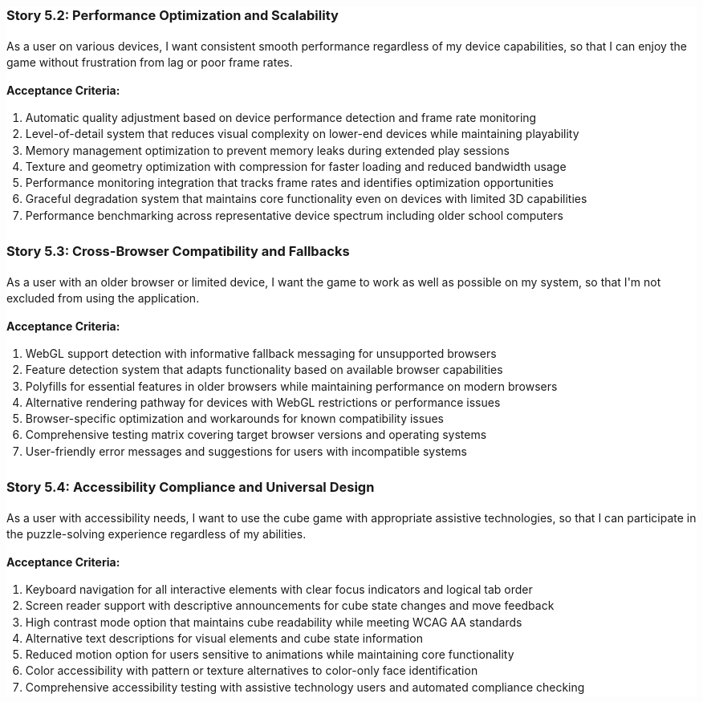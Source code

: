 ### Story 5.2: Performance Optimization and Scalability
As a user on various devices,
I want consistent smooth performance regardless of my device capabilities,
so that I can enjoy the game without frustration from lag or poor frame rates.

**Acceptance Criteria:**
1. Automatic quality adjustment based on device performance detection and frame rate monitoring
2. Level-of-detail system that reduces visual complexity on lower-end devices while maintaining playability
3. Memory management optimization to prevent memory leaks during extended play sessions
4. Texture and geometry optimization with compression for faster loading and reduced bandwidth usage
5. Performance monitoring integration that tracks frame rates and identifies optimization opportunities
6. Graceful degradation system that maintains core functionality even on devices with limited 3D capabilities
7. Performance benchmarking across representative device spectrum including older school computers

### Story 5.3: Cross-Browser Compatibility and Fallbacks
As a user with an older browser or limited device,
I want the game to work as well as possible on my system,
so that I'm not excluded from using the application.

**Acceptance Criteria:**
1. WebGL support detection with informative fallback messaging for unsupported browsers
2. Feature detection system that adapts functionality based on available browser capabilities
3. Polyfills for essential features in older browsers while maintaining performance on modern browsers
4. Alternative rendering pathway for devices with WebGL restrictions or performance issues
5. Browser-specific optimization and workarounds for known compatibility issues
6. Comprehensive testing matrix covering target browser versions and operating systems
7. User-friendly error messages and suggestions for users with incompatible systems

### Story 5.4: Accessibility Compliance and Universal Design
As a user with accessibility needs,
I want to use the cube game with appropriate assistive technologies,
so that I can participate in the puzzle-solving experience regardless of my abilities.

**Acceptance Criteria:**
1. Keyboard navigation for all interactive elements with clear focus indicators and logical tab order
2. Screen reader support with descriptive announcements for cube state changes and move feedback
3. High contrast mode option that maintains cube readability while meeting WCAG AA standards
4. Alternative text descriptions for visual elements and cube state information
5. Reduced motion option for users sensitive to animations while maintaining core functionality
6. Color accessibility with pattern or texture alternatives to color-only face identification
7. Comprehensive accessibility testing with assistive technology users and automated compliance checking
